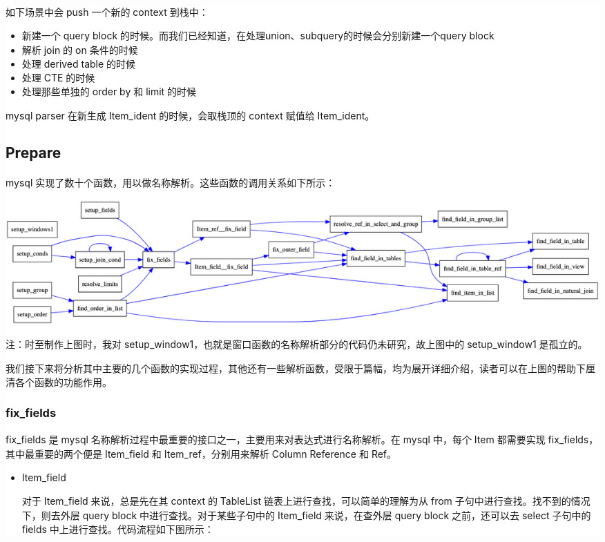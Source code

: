 如下场景中会 push 一个新的 context 到栈中：

- 新建一个 query block 的时候。而我们已经知道，在处理union、subquery的时候会分别新建一个query block
- 解析 join 的 on 条件的时候
- 处理 derived table 的时候
- 处理 CTE 的时候
- 处理那些单独的 order by 和 limit 的时候

mysql parser 在新生成 Item_ident 的时候，会取栈顶的 context 赋值给 Item_ident。

## Prepare

mysql 实现了数十个函数，用以做名称解析。这些函数的调用关系如下所示：

![符号解析函数调用链](../assets/images/nr-func-call.png)

注：时至制作上图时，我对 setup_window1，也就是窗口函数的名称解析部分的代码仍未研究，故上图中的 setup_window1 是孤立的。

我们接下来将分析其中主要的几个函数的实现过程，其他还有一些解析函数，受限于篇幅，均为展开详细介绍，读者可以在上图的帮助下厘清各个函数的功能作用。

### fix_fields

fix_fields 是 mysql 名称解析过程中最重要的接口之一，主要用来对表达式进行名称解析。在 mysql 中，每个 Item 都需要实现 fix_fields，其中最重要的两个便是 Item_field 和 Item_ref，分别用来解析 Column Reference 和 Ref。

- Item_field

    对于 Item_field 来说，总是先在其 context 的 TableList 链表上进行查找，可以简单的理解为从 from 子句中进行查找。找不到的情况下，则去外层 query block 中进行查找。对于某些子句中的 Item_field 来说，在查外层 query block 之前，还可以去 select 子句中的 fields 中上进行查找。代码流程如下图所示：

